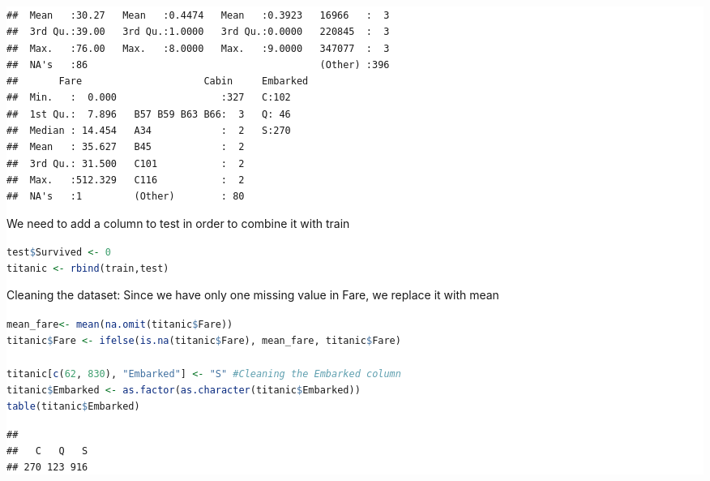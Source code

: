     ##  Mean   :30.27   Mean   :0.4474   Mean   :0.3923   16966   :  3  
    ##  3rd Qu.:39.00   3rd Qu.:1.0000   3rd Qu.:0.0000   220845  :  3  
    ##  Max.   :76.00   Max.   :8.0000   Max.   :9.0000   347077  :  3  
    ##  NA's   :86                                        (Other) :396  
    ##       Fare                     Cabin     Embarked
    ##  Min.   :  0.000                  :327   C:102   
    ##  1st Qu.:  7.896   B57 B59 B63 B66:  3   Q: 46   
    ##  Median : 14.454   A34            :  2   S:270   
    ##  Mean   : 35.627   B45            :  2           
    ##  3rd Qu.: 31.500   C101           :  2           
    ##  Max.   :512.329   C116           :  2           
    ##  NA's   :1         (Other)        : 80

We need to add a column to test in order to combine it with train

``` r
test$Survived <- 0
titanic <- rbind(train,test)
```

Cleaning the dataset: Since we have only one missing value in Fare, we replace it with mean

``` r
mean_fare<- mean(na.omit(titanic$Fare))
titanic$Fare <- ifelse(is.na(titanic$Fare), mean_fare, titanic$Fare)

titanic[c(62, 830), "Embarked"] <- "S" #Cleaning the Embarked column 
titanic$Embarked <- as.factor(as.character(titanic$Embarked))
table(titanic$Embarked)
```

    ## 
    ##   C   Q   S 
    ## 270 123 916
